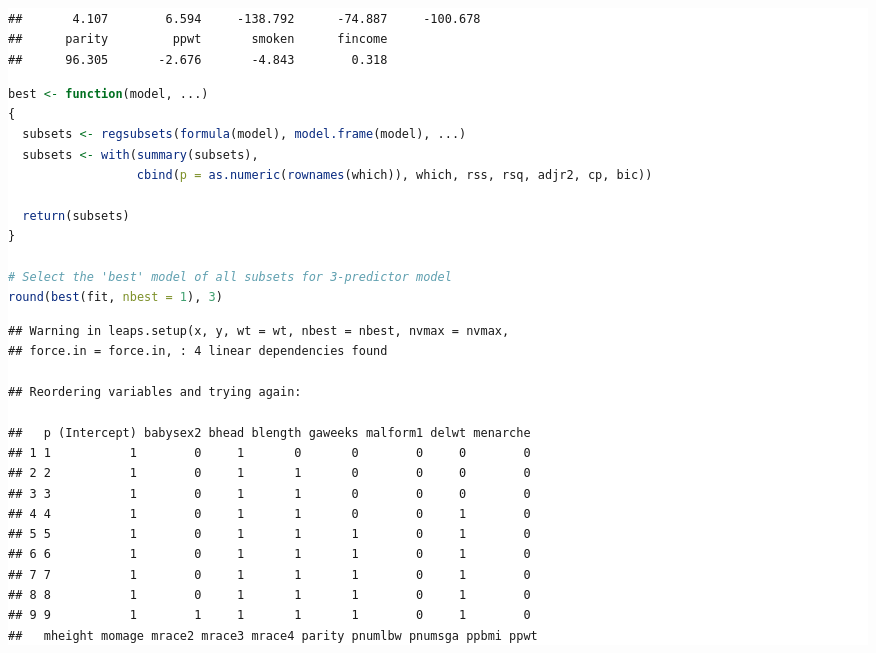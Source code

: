     ##       4.107        6.594     -138.792      -74.887     -100.678  
    ##      parity         ppwt       smoken      fincome  
    ##      96.305       -2.676       -4.843        0.318

``` r
best <- function(model, ...) 
{
  subsets <- regsubsets(formula(model), model.frame(model), ...)
  subsets <- with(summary(subsets),
                  cbind(p = as.numeric(rownames(which)), which, rss, rsq, adjr2, cp, bic))
  
  return(subsets)
}   

# Select the 'best' model of all subsets for 3-predictor model
round(best(fit, nbest = 1), 3)
```

    ## Warning in leaps.setup(x, y, wt = wt, nbest = nbest, nvmax = nvmax,
    ## force.in = force.in, : 4 linear dependencies found

    ## Reordering variables and trying again:

    ##   p (Intercept) babysex2 bhead blength gaweeks malform1 delwt menarche
    ## 1 1           1        0     1       0       0        0     0        0
    ## 2 2           1        0     1       1       0        0     0        0
    ## 3 3           1        0     1       1       0        0     0        0
    ## 4 4           1        0     1       1       0        0     1        0
    ## 5 5           1        0     1       1       1        0     1        0
    ## 6 6           1        0     1       1       1        0     1        0
    ## 7 7           1        0     1       1       1        0     1        0
    ## 8 8           1        0     1       1       1        0     1        0
    ## 9 9           1        1     1       1       1        0     1        0
    ##   mheight momage mrace2 mrace3 mrace4 parity pnumlbw pnumsga ppbmi ppwt